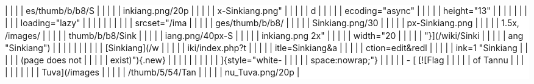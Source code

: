 |                 |                 |                 | es/thumb/b/b8/S |
|                 |                 |                 | inkiang.png/20p |
|                 |                 |                 | x-Sinkiang.png" |
|                 |                 |                 |     d           |
|                 |                 |                 | ecoding="async" |
|                 |                 |                 |     height="13" |
|                 |                 |                 |                 |
|                 |                 |                 |  loading="lazy" |
|                 |                 |                 |                 |
|                 |                 |                 |    srcset="/ima |
|                 |                 |                 | ges/thumb/b/b8/ |
|                 |                 |                 | Sinkiang.png/30 |
|                 |                 |                 | px-Sinkiang.png |
|                 |                 |                 |  1.5x, /images/ |
|                 |                 |                 | thumb/b/b8/Sink |
|                 |                 |                 | iang.png/40px-S |
|                 |                 |                 | inkiang.png 2x" |
|                 |                 |                 |     width="20   |
|                 |                 |                 | "}](/wiki/Sinki |
|                 |                 |                 | ang "Sinkiang") |
|                 |                 |                 |                 |
|                 |                 |                 |   [Sinkiang](/w |
|                 |                 |                 | iki/index.php?t |
|                 |                 |                 | itle=Sinkiang&a |
|                 |                 |                 | ction=edit&redl |
|                 |                 |                 | ink=1 "Sinkiang |
|                 |                 |                 |  (page does not |
|                 |                 |                 |  exist)"){.new} |
|                 |                 |                 |                 |
|                 |                 |                 | ]{style="white- |
|                 |                 |                 | space:nowrap;"} |
|                 |                 |                 | -   [ [![Flag   |
|                 |                 |                 |     of Tannu    |
|                 |                 |                 |                 |
|                 |                 |                 |   Tuva](/images |
|                 |                 |                 | /thumb/5/54/Tan |
|                 |                 |                 | nu_Tuva.png/20p |